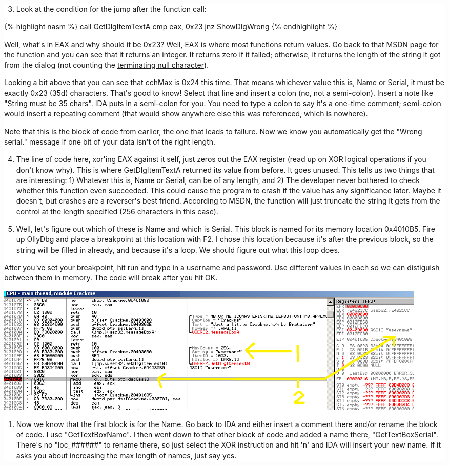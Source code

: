 
3. Look at the condition for the jump after the function call:

{% highlight nasm %}
call  GetDlgItemTextA
cmp   eax, 0x23
jnz   ShowDlgWrong
{% endhighlight %}

Well, what's in EAX and why should it be 0x23? Well, EAX is where most functions return values. Go back to that [MSDN page for the function](https://msdn.microsoft.com/en-us/library/windows/desktop/ms645489(v=vs.85).aspx) and you can see that it returns an integer. It returns zero if it failed; otherwise, it returns the length of the string it got from the dialog (not counting the [terminating null character](https://en.wikipedia.org/wiki/Null-terminated_string)).

Looking a bit above that you can see that cchMax is 0x24 this time. That means whichever value this is, Name or Serial, it must be exactly 0x23 (35d) characters. That's good to know! Select that line and insert a colon (no, not a semi-colon). Insert a note like "String must be 35 chars". IDA puts in a semi-colon for you. You need to type a colon to say it's a one-time comment; semi-colon would insert a repeating comment (that would show anywhere else this was referenced, which is nowhere).

Note that this is the block of code from earlier, the one that leads to failure. Now we know you automatically get the "Wrong serial." message if one bit of your data isn't of the right length.

4. The line of code here, xor'ing EAX against it self, just zeros out the EAX register (read up on XOR logical operations if you don't know why). This is where GetDlgItemTextA returned its value from before. It goes unused. This tells us two things that are interesting: 1) Whatever this is, Name or Serial, can be of any length, and 2) The developer never bothered to check whether this function even succeeded. This could cause the program to crash if the value has any significance later. Maybe it doesn't, but crashes are a reverser's best friend. According to MSDN, the function will just truncate the string it gets from the control at the length specified (256 characters in this case).

5. Well, let's figure out which of these is Name and which is Serial. This block is named for its memory location 0x4010B5. Fire up OllyDbg and place a breakpoint at this location with F2. I chose this location because it's after the previous block, so the string will be filled in already, and because it's a loop. We should figure out what this loop does.

After you've set your breakpoint, hit run and type in a username and password. Use different values in each so we can distiguish between them in memory. The code will break after you hit OK.

![OllyDbg Breakpoint](/assets/posts/crackme_bratalarm/bratalarm_breakpoint_on_loop.png)

1. Now we know that the first block is for the Name. Go back to IDA and either insert a comment there and/or rename the block of code. I use "GetTextBoxName". I then went down to that other block of code and added a name there, "GetTextBoxSerial". There's no "loc_######" to rename there, so just select the XOR instruction and hit 'n' and IDA will insert your new name. If it asks you about increasing the max length of names, just say yes.
